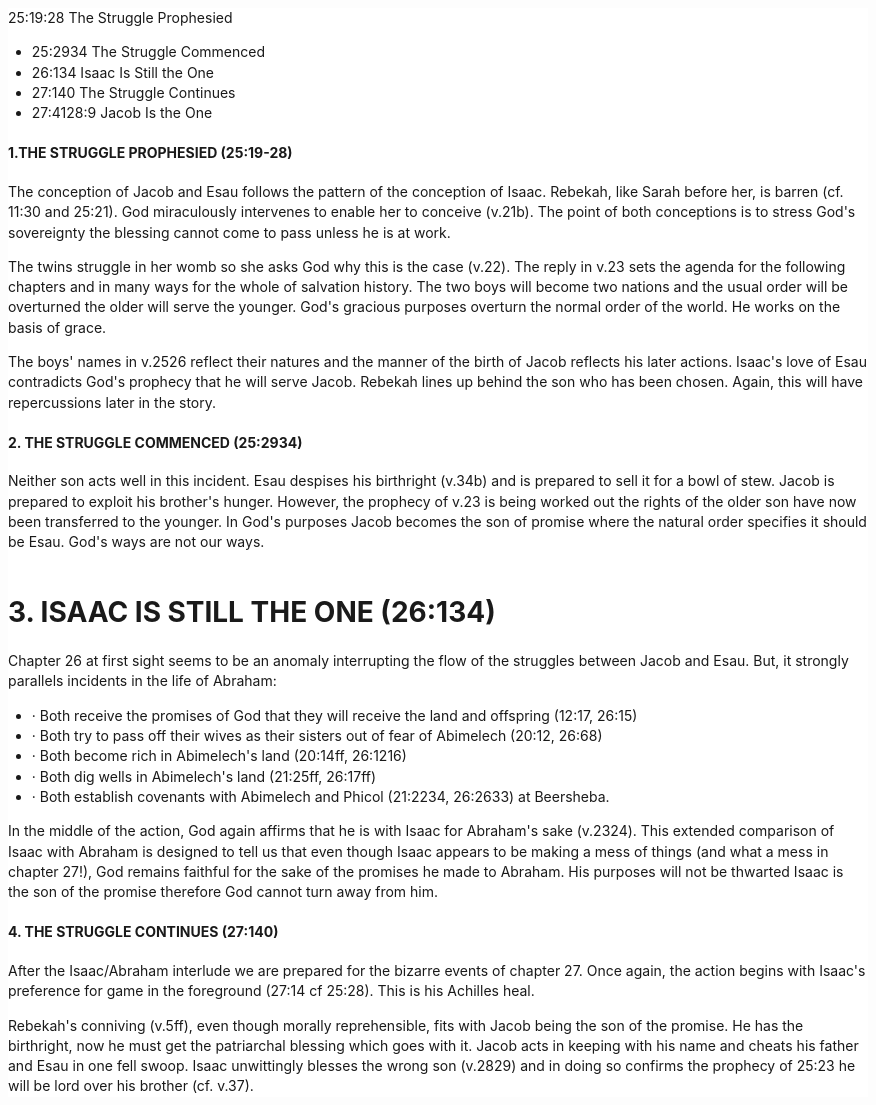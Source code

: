25:19:28 The Struggle Prophesied

- 25:2934 The Struggle Commenced
- 26:134 Isaac Is Still the One
- 27:140 The Struggle Continues
- 27:4128:9 Jacob Is the One

#### **1.THE STRUGGLE PROPHESIED (25:19-28)**

The conception of Jacob and Esau follows the pattern of the conception of Isaac. Rebekah, like Sarah before her, is barren (cf. 11:30 and 25:21). God miraculously intervenes to enable her to conceive (v.21b). The point of both conceptions is to stress God's sovereignty the blessing cannot come to pass unless he is at work.

The twins struggle in her womb so she asks God why this is the case (v.22). The reply in v.23 sets the agenda for the following chapters and in many ways for the whole of salvation history. The two boys will become two nations and the usual order will be overturned the older will serve the younger. God's gracious purposes overturn the normal order of the world. He works on the basis of grace.

The boys' names in v.2526 reflect their natures and the manner of the birth of Jacob reflects his later actions. Isaac's love of Esau contradicts God's prophecy that he will serve Jacob. Rebekah lines up behind the son who has been chosen. Again, this will have repercussions later in the story.

#### **2. THE STRUGGLE COMMENCED (25:2934)**

Neither son acts well in this incident. Esau despises his birthright (v.34b) and is prepared to sell it for a bowl of stew. Jacob is prepared to exploit his brother's hunger. However, the prophecy of v.23 is being worked out the rights of the older son have now been transferred to the younger. In God's purposes Jacob becomes the son of promise where the natural order specifies it should be Esau. God's ways are not our ways.

# **3. ISAAC IS STILL THE ONE (26:134)**

Chapter 26 at first sight seems to be an anomaly interrupting the flow of the struggles between Jacob and Esau. But, it strongly parallels incidents in the life of Abraham:

- · Both receive the promises of God that they will receive the land and offspring (12:17, 26:15)
- · Both try to pass off their wives as their sisters out of fear of Abimelech (20:12, 26:68)
- · Both become rich in Abimelech's land (20:14ff, 26:1216)
- · Both dig wells in Abimelech's land (21:25ff, 26:17ff)
- · Both establish covenants with Abimelech and Phicol (21:2234, 26:2633) at Beersheba.

In the middle of the action, God again affirms that he is with Isaac for Abraham's sake (v.2324). This extended comparison of Isaac with Abraham is designed to tell us that even though Isaac appears to be making a mess of things (and what a mess in chapter 27!), God remains faithful for the sake of the promises he made to Abraham. His purposes will not be thwarted Isaac is the son of the promise therefore God cannot turn away from him.

#### **4. THE STRUGGLE CONTINUES (27:140)**

After the Isaac/Abraham interlude we are prepared for the bizarre events of chapter 27. Once again, the action begins with Isaac's preference for game in the foreground (27:14 cf 25:28). This is his Achilles heal.

Rebekah's conniving (v.5ff), even though morally reprehensible, fits with Jacob being the son of the promise. He has the birthright, now he must get the patriarchal blessing which goes with it. Jacob acts in keeping with his name and cheats his father and Esau in one fell swoop. Isaac unwittingly blesses the wrong son (v.2829) and in doing so confirms the prophecy of 25:23 he will be lord over his brother (cf. v.37).
